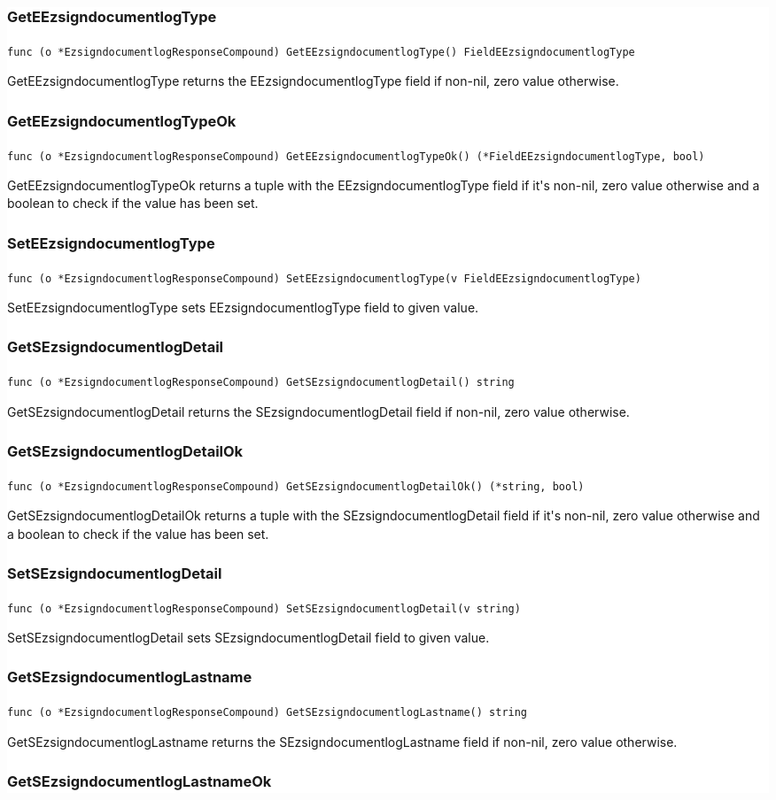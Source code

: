 
### GetEEzsigndocumentlogType

`func (o *EzsigndocumentlogResponseCompound) GetEEzsigndocumentlogType() FieldEEzsigndocumentlogType`

GetEEzsigndocumentlogType returns the EEzsigndocumentlogType field if non-nil, zero value otherwise.

### GetEEzsigndocumentlogTypeOk

`func (o *EzsigndocumentlogResponseCompound) GetEEzsigndocumentlogTypeOk() (*FieldEEzsigndocumentlogType, bool)`

GetEEzsigndocumentlogTypeOk returns a tuple with the EEzsigndocumentlogType field if it's non-nil, zero value otherwise
and a boolean to check if the value has been set.

### SetEEzsigndocumentlogType

`func (o *EzsigndocumentlogResponseCompound) SetEEzsigndocumentlogType(v FieldEEzsigndocumentlogType)`

SetEEzsigndocumentlogType sets EEzsigndocumentlogType field to given value.


### GetSEzsigndocumentlogDetail

`func (o *EzsigndocumentlogResponseCompound) GetSEzsigndocumentlogDetail() string`

GetSEzsigndocumentlogDetail returns the SEzsigndocumentlogDetail field if non-nil, zero value otherwise.

### GetSEzsigndocumentlogDetailOk

`func (o *EzsigndocumentlogResponseCompound) GetSEzsigndocumentlogDetailOk() (*string, bool)`

GetSEzsigndocumentlogDetailOk returns a tuple with the SEzsigndocumentlogDetail field if it's non-nil, zero value otherwise
and a boolean to check if the value has been set.

### SetSEzsigndocumentlogDetail

`func (o *EzsigndocumentlogResponseCompound) SetSEzsigndocumentlogDetail(v string)`

SetSEzsigndocumentlogDetail sets SEzsigndocumentlogDetail field to given value.


### GetSEzsigndocumentlogLastname

`func (o *EzsigndocumentlogResponseCompound) GetSEzsigndocumentlogLastname() string`

GetSEzsigndocumentlogLastname returns the SEzsigndocumentlogLastname field if non-nil, zero value otherwise.

### GetSEzsigndocumentlogLastnameOk
